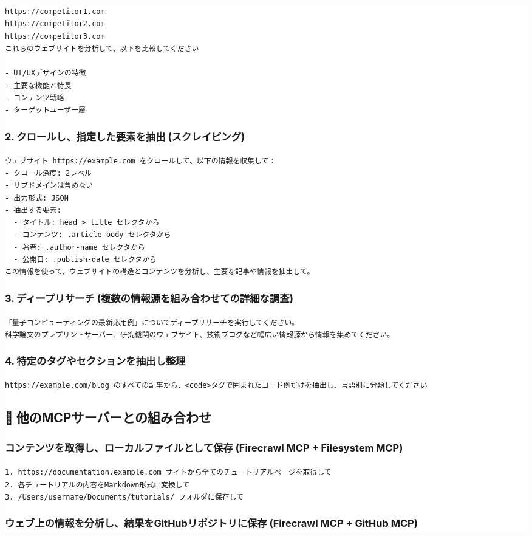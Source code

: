 ```text
https://competitor1.com
https://competitor2.com
https://competitor3.com
これらのウェブサイトを分析して、以下を比較してください

- UI/UXデザインの特徴
- 主要な機能と特長
- コンテンツ戦略
- ターゲットユーザー層
```

### 2. クロールし、指定した要素を抽出 (スクレイピング)

```text
ウェブサイト https://example.com をクロールして、以下の情報を収集して：
- クロール深度: 2レベル
- サブドメインは含めない
- 出力形式: JSON
- 抽出する要素:
  - タイトル: head > title セレクタから
  - コンテンツ: .article-body セレクタから
  - 著者: .author-name セレクタから
  - 公開日: .publish-date セレクタから
この情報を使って、ウェブサイトの構造とコンテンツを分析し、主要な記事や情報を抽出して。
```

### 3. ディープリサーチ (複数の情報源を組み合わせての詳細な調査)

```text
「量子コンピューティングの最新応用例」についてディープリサーチを実行してください。
科学論文のプレプリントサーバー、研究機関のウェブサイト、技術ブログなど幅広い情報源から情報を集めてください。
```

### 4. 特定のタグやセクションを抽出し整理

```text
https://example.com/blog のすべての記事から、<code>タグで囲まれたコード例だけを抽出し、言語別に分類してください
```

## 🧩 他のMCPサーバーとの組み合わせ

### コンテンツを取得し、ローカルファイルとして保存 (Firecrawl MCP + Filesystem MCP)

```text
1. https://documentation.example.com サイトから全てのチュートリアルページを取得して
2. 各チュートリアルの内容をMarkdown形式に変換して
3. /Users/username/Documents/tutorials/ フォルダに保存して
```

### ウェブ上の情報を分析し、結果をGitHubリポジトリに保存 (Firecrawl MCP + GitHub MCP)
